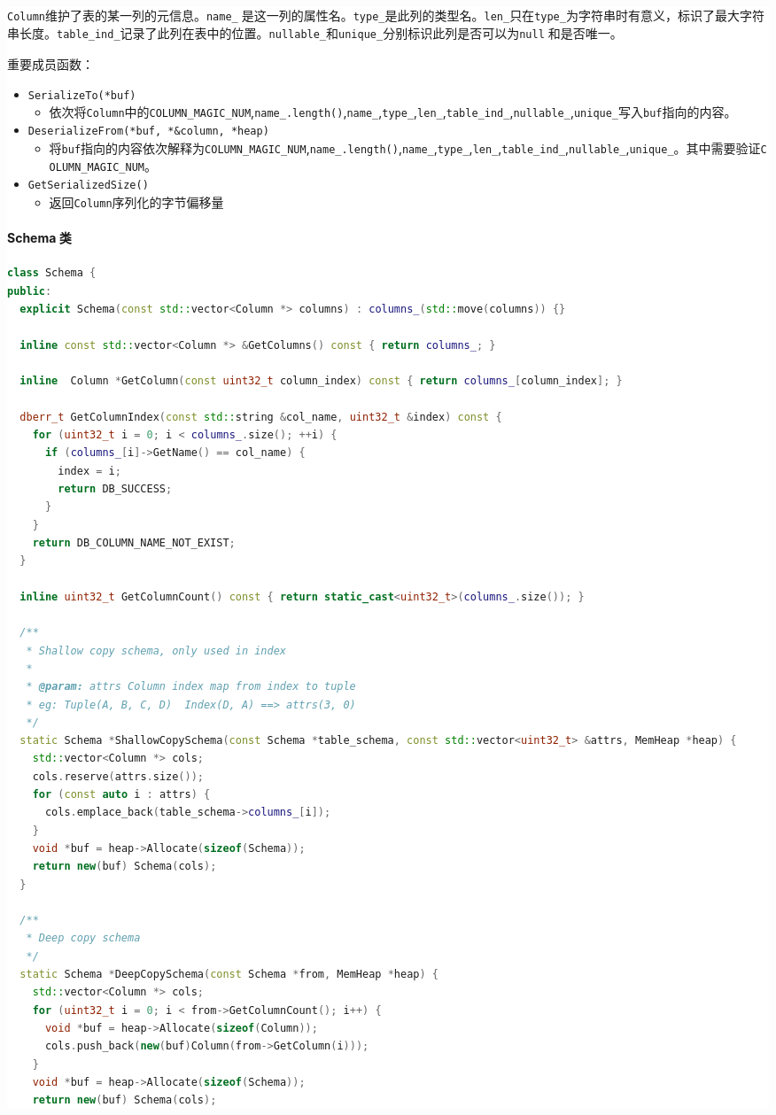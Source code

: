 `Column`维护了表的某一列的元信息。`name_` 是这一列的属性名。`type_`是此列的类型名。`len_`只在`type_`为字符串时有意义，标识了最大字符串长度。`table_ind_`记录了此列在表中的位置。`nullable_`和`unique_`分别标识此列是否可以为`null` 和是否唯一。

重要成员函数：

- `SerializeTo(*buf)`
  - 依次将`Column`中的`COLUMN_MAGIC_NUM`,`name_.length()`,`name_`,`type_`,`len_`,`table_ind_`,`nullable_`,`unique_`写入`buf`指向的内容。
- `DeserializeFrom(*buf, *&column, *heap)`
  - 将`buf`指向的内容依次解释为`COLUMN_MAGIC_NUM`,`name_.length()`,`name_`,`type_`,`len_`,`table_ind_`,`nullable_`,`unique_`。其中需要验证`COLUMN_MAGIC_NUM`。
- `GetSerializedSize()`
  - 返回`Column`序列化的字节偏移量

#### Schema 类

```cpp
class Schema {
public:
  explicit Schema(const std::vector<Column *> columns) : columns_(std::move(columns)) {}

  inline const std::vector<Column *> &GetColumns() const { return columns_; }

  inline  Column *GetColumn(const uint32_t column_index) const { return columns_[column_index]; }

  dberr_t GetColumnIndex(const std::string &col_name, uint32_t &index) const {
    for (uint32_t i = 0; i < columns_.size(); ++i) {
      if (columns_[i]->GetName() == col_name) {
        index = i;
        return DB_SUCCESS;
      }
    }
    return DB_COLUMN_NAME_NOT_EXIST;
  }

  inline uint32_t GetColumnCount() const { return static_cast<uint32_t>(columns_.size()); }

  /**
   * Shallow copy schema, only used in index
   *
   * @param: attrs Column index map from index to tuple
   * eg: Tuple(A, B, C, D)  Index(D, A) ==> attrs(3, 0)
   */
  static Schema *ShallowCopySchema(const Schema *table_schema, const std::vector<uint32_t> &attrs, MemHeap *heap) {
    std::vector<Column *> cols;
    cols.reserve(attrs.size());
    for (const auto i : attrs) {
      cols.emplace_back(table_schema->columns_[i]);
    }
    void *buf = heap->Allocate(sizeof(Schema));
    return new(buf) Schema(cols);
  }

  /**
   * Deep copy schema
   */
  static Schema *DeepCopySchema(const Schema *from, MemHeap *heap) {
    std::vector<Column *> cols;
    for (uint32_t i = 0; i < from->GetColumnCount(); i++) {
      void *buf = heap->Allocate(sizeof(Column));
      cols.push_back(new(buf)Column(from->GetColumn(i)));
    }
    void *buf = heap->Allocate(sizeof(Schema));
    return new(buf) Schema(cols);
```